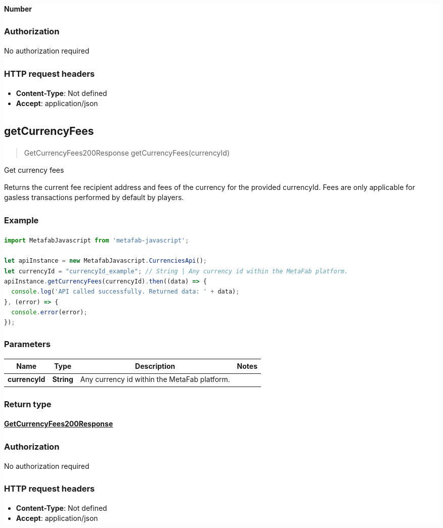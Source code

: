**Number**

### Authorization

No authorization required

### HTTP request headers

- **Content-Type**: Not defined
- **Accept**: application/json


## getCurrencyFees

> GetCurrencyFees200Response getCurrencyFees(currencyId)

Get currency fees

Returns the current fee recipient address and fees of the currency for the provided currencyId. Fees are only applicable for gasless transactions performed by default by players.

### Example

```javascript
import MetafabJavascript from 'metafab-javascript';

let apiInstance = new MetafabJavascript.CurrenciesApi();
let currencyId = "currencyId_example"; // String | Any currency id within the MetaFab platform.
apiInstance.getCurrencyFees(currencyId).then((data) => {
  console.log('API called successfully. Returned data: ' + data);
}, (error) => {
  console.error(error);
});

```

### Parameters


Name | Type | Description  | Notes
------------- | ------------- | ------------- | -------------
 **currencyId** | **String**| Any currency id within the MetaFab platform. | 

### Return type

[**GetCurrencyFees200Response**](GetCurrencyFees200Response.md)

### Authorization

No authorization required

### HTTP request headers

- **Content-Type**: Not defined
- **Accept**: application/json
